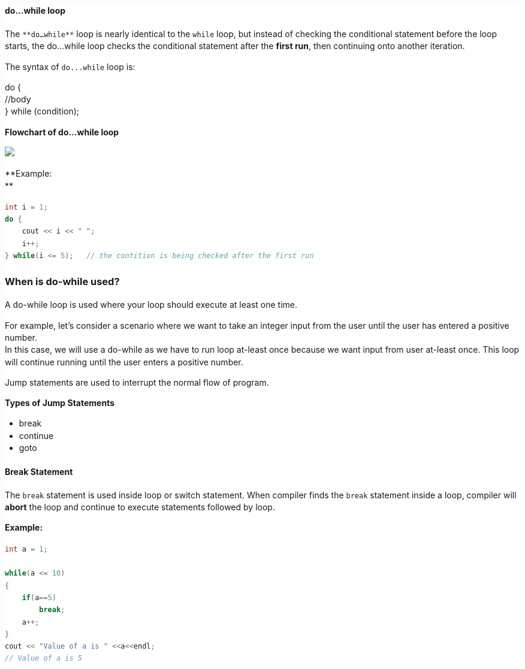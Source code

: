 #### do…while loop

The `**do…while**` loop is nearly identical to the `while` loop, but instead of checking the conditional statement before the loop starts, the do…while loop checks the conditional statement after the **first run**, then continuing onto another iteration.

The syntax of `do...while` loop is:

do {  
  //body  
} while (condition);

**Flowchart of do…while loop**

**![](https://imgur.com/hdDC1y7.jpeg)**

**Example:  
**

```cpp
int i = 1;  
do {  
    cout << i << " ";  
    i++;  
} while(i <= 5);   // the contition is being checked after the first run
```

### When is do-while used?

A do-while loop is used where your loop should execute at least one time.

For example, let’s consider a scenario where we want to take an integer input from the user until the user has entered a positive number.  
In this case, we will use a do-while as we have to run loop at-least once because we want input from user at-least once. This loop will continue running until the user enters a positive number.

Jump statements are used to interrupt the normal flow of program.

**Types of Jump Statements**

- break
- continue
- goto
#### Break Statement

The `break` statement is used inside loop or switch statement. When compiler finds the `break` statement inside a loop, compiler will **abort** the loop and continue to execute statements followed by loop.

**Example:**

```cpp
int a = 1;  

while(a <= 10)  
{  
    if(a==5)  
        break;  
    a++;  
}  
cout << "Value of a is " <<a<<endl;  
// Value of a is 5
```

